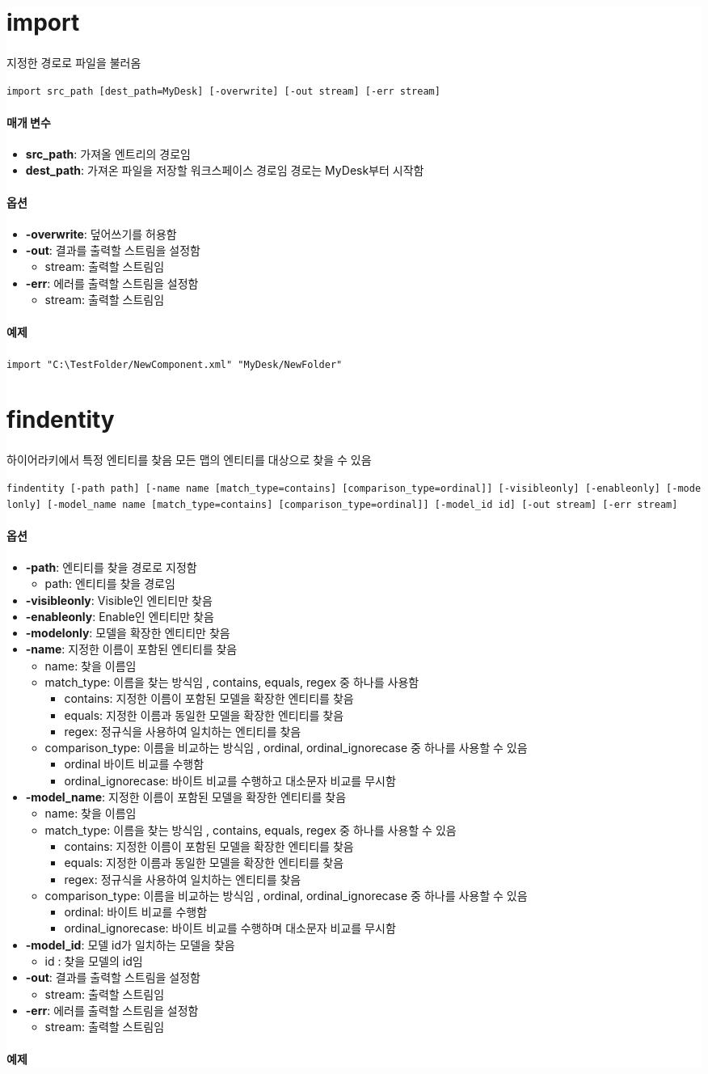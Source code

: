 # import
지정한 경로로 파일을 불러옴
```
import src_path [dest_path=MyDesk] [-overwrite] [-out stream] [-err stream]
```
#### 매개 변수
- **src_path**: 가져올 엔트리의 경로임
- **dest_path**: 가져온 파일을 저장할 워크스페이스 경로임 
  경로는 MyDesk부터 시작함
#### 옵션
- **-overwrite**: 덮어쓰기를 허용함
- **-out**: 결과를 출력할 스트림을 설정함
    - stream: 출력할 스트림임
- **-err**: 에러를 출력할 스트림을 설정함
    - stream: 출력할 스트림임
#### 예제
```
import "C:\TestFolder/NewComponent.xml" "MyDesk/NewFolder"
```

# findentity
하이어라키에서 특정 엔티티를 찾음 
모든 맵의 엔티티를 대상으로 찾을 수 있음
```
findentity [-path path] [-name name [match_type=contains] [comparison_type=ordinal]] [-visibleonly] [-enableonly] [-modelonly] [-model_name name [match_type=contains] [comparison_type=ordinal]] [-model_id id] [-out stream] [-err stream]
```
#### 옵션
- **-path**: 엔티티를 찾을 경로로 지정함
    - path: 엔티티를 찾을 경로임
- **-visibleonly**: Visible인 엔티티만 찾음
- **-enableonly**: Enable인 엔티티만 찾음
- **-modelonly**: 모델을 확장한 엔티티만 찾음
- **-name**: 지정한 이름이 포함된 엔티티를 찾음
    - name: 찾을 이름임
    - match_type: 이름을 찾는 방식임 ,  contains, equals, regex 중 하나를 사용함
        - contains: 지정한 이름이 포함된 모델을 확장한 엔티티를 찾음
        - equals: 지정한 이름과 동일한 모델을 확장한 엔티티를 찾음
        - regex: 정규식을 사용하여 일치하는 엔티티를 찾음
    - comparison_type: 이름을 비교하는 방식임 ,  ordinal, ordinal_ignorecase 중 하나를 사용할 수 있음
        - ordinal 바이트 비교를 수행함
        - ordinal_ignorecase: 바이트 비교를 수행하고 대소문자 비교를 무시함
- **-model_name**: 지정한 이름이 포함된 모델을 확장한 엔티티를 찾음
    - name: 찾을 이름임
    - match_type: 이름을 찾는 방식임 ,  contains, equals, regex 중 하나를 사용할 수 있음
        - contains: 지정한 이름이 포함된 모델을 확장한 엔티티를 찾음
        - equals: 지정한 이름과 동일한 모델을 확장한 엔티티를 찾음
        - regex: 정규식을 사용하여 일치하는 엔티티를 찾음
    - comparison_type: 이름을 비교하는 방식임 ,  ordinal, ordinal_ignorecase 중 하나를 사용할 수 있음
        - ordinal: 바이트 비교를 수행함
        - ordinal_ignorecase: 바이트 비교를 수행하며 대소문자 비교를 무시함
- **-model_id**: 모델 id가 일치하는 모델을 찾음
    - id : 찾을 모델의 id임
- **-out**: 결과를 출력할 스트림을 설정함
    - stream: 출력할 스트림임
- **-err**: 에러를 출력할 스트림을 설정함
    - stream: 출력할 스트림임
#### 예제
```
```